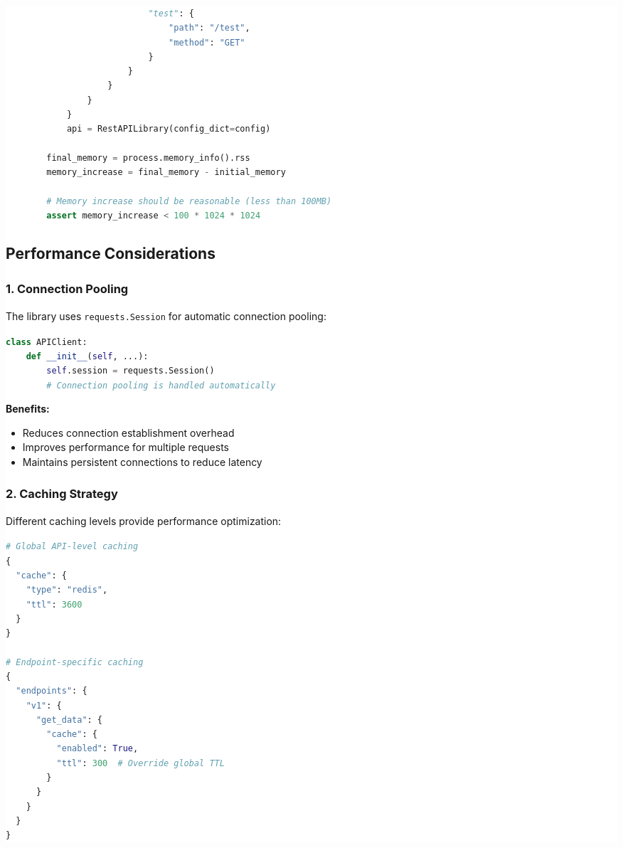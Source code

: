 ```python
                            "test": {
                                "path": "/test",
                                "method": "GET"
                            }
                        }
                    }
                }
            }
            api = RestAPILibrary(config_dict=config)
        
        final_memory = process.memory_info().rss
        memory_increase = final_memory - initial_memory
        
        # Memory increase should be reasonable (less than 100MB)
        assert memory_increase < 100 * 1024 * 1024
```

## Performance Considerations

### 1. Connection Pooling

The library uses `requests.Session` for automatic connection pooling:

```python
class APIClient:
    def __init__(self, ...):
        self.session = requests.Session()
        # Connection pooling is handled automatically
```

**Benefits:**
- Reduces connection establishment overhead
- Improves performance for multiple requests
- Maintains persistent connections to reduce latency

### 2. Caching Strategy

Different caching levels provide performance optimization:

```python
# Global API-level caching
{
  "cache": {
    "type": "redis",
    "ttl": 3600
  }
}

# Endpoint-specific caching
{
  "endpoints": {
    "v1": {
      "get_data": {
        "cache": {
          "enabled": True,
          "ttl": 300  # Override global TTL
        }
      }
    }
  }
}
```
